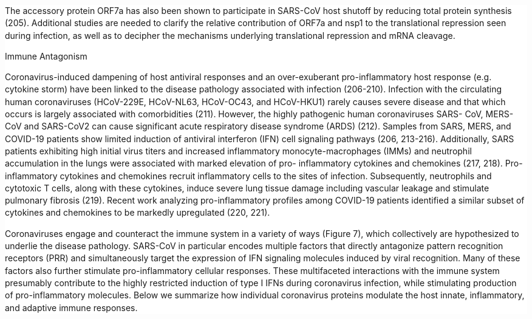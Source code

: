 The accessory protein ORF7a has also been shown
to participate in SARS-CoV host shutoff by
reducing total protein synthesis (205). Additional
studies are needed to clarify the relative
contribution of ORF7a and nsp1 to the translational
repression seen during infection, as well as to
decipher the mechanisms underlying translational
repression and mRNA cleavage.

Immune Antagonism

Coronavirus-induced dampening of host antiviral
responses and an over-exuberant pro-inflammatory
host response (e.g. cytokine storm) have been
linked to the disease pathology associated with
infection (206-210). Infection with the circulating
human coronaviruses (HCoV-229E, HCoV-NL63,
HCoV-OC43, and HCoV-HKU1) rarely causes
severe disease and that which occurs is largely
associated with comorbidities (211). However, the
highly pathogenic human coronaviruses SARS-
CoV, MERS-CoV and SARS-CoV2 can cause
significant acute respiratory disease syndrome
(ARDS) (212). Samples from SARS, MERS, and
COVID-19 patients show limited induction of
antiviral interferon (IFN) cell signaling pathways
(206, 213-216). Additionally, SARS patients
exhibiting high initial virus titers and increased
inflammatory monocyte-macrophages (IMMs) and
neutrophil accumulation in the lungs were
associated with marked elevation of pro-
inflammatory cytokines and chemokines (217,
218). Pro-inflammatory cytokines and chemokines
recruit inflammatory cells to the sites of infection.
Subsequently, neutrophils and cytotoxic T cells,
along with these cytokines, induce severe lung
tissue damage including vascular leakage and
stimulate pulmonary fibrosis (219). Recent work
analyzing pro-inflammatory profiles among
COVID-19 patients identified a similar subset of
cytokines and chemokines to be markedly
upregulated (220, 221).

Coronaviruses engage and counteract the immune
system in a variety of ways (Figure 7), which
collectively are hypothesized to underlie the disease
pathology. SARS-CoV in particular encodes
multiple factors that directly antagonize pattern
recognition receptors (PRR) and simultaneously
target the expression of IFN signaling molecules
induced by viral recognition. Many of these factors
also further stimulate pro-inflammatory cellular
responses. These multifaceted interactions with the
immune system presumably contribute to the
highly restricted induction of type I IFNs during
coronavirus infection, while stimulating production
of pro-inflammatory molecules. Below we
summarize how individual coronavirus proteins
modulate the host innate, inflammatory, and
adaptive immune responses.
